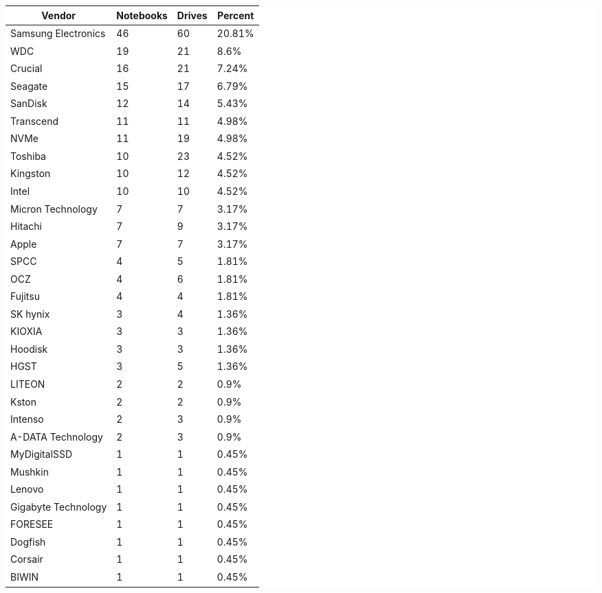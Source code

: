 
| Vendor              | Notebooks | Drives | Percent |
|---------------------|-----------|--------|---------|
| Samsung Electronics | 46        | 60     | 20.81%  |
| WDC                 | 19        | 21     | 8.6%    |
| Crucial             | 16        | 21     | 7.24%   |
| Seagate             | 15        | 17     | 6.79%   |
| SanDisk             | 12        | 14     | 5.43%   |
| Transcend           | 11        | 11     | 4.98%   |
| NVMe                | 11        | 19     | 4.98%   |
| Toshiba             | 10        | 23     | 4.52%   |
| Kingston            | 10        | 12     | 4.52%   |
| Intel               | 10        | 10     | 4.52%   |
| Micron Technology   | 7         | 7      | 3.17%   |
| Hitachi             | 7         | 9      | 3.17%   |
| Apple               | 7         | 7      | 3.17%   |
| SPCC                | 4         | 5      | 1.81%   |
| OCZ                 | 4         | 6      | 1.81%   |
| Fujitsu             | 4         | 4      | 1.81%   |
| SK hynix            | 3         | 4      | 1.36%   |
| KIOXIA              | 3         | 3      | 1.36%   |
| Hoodisk             | 3         | 3      | 1.36%   |
| HGST                | 3         | 5      | 1.36%   |
| LITEON              | 2         | 2      | 0.9%    |
| Kston               | 2         | 2      | 0.9%    |
| Intenso             | 2         | 3      | 0.9%    |
| A-DATA Technology   | 2         | 3      | 0.9%    |
| MyDigitalSSD        | 1         | 1      | 0.45%   |
| Mushkin             | 1         | 1      | 0.45%   |
| Lenovo              | 1         | 1      | 0.45%   |
| Gigabyte Technology | 1         | 1      | 0.45%   |
| FORESEE             | 1         | 1      | 0.45%   |
| Dogfish             | 1         | 1      | 0.45%   |
| Corsair             | 1         | 1      | 0.45%   |
| BIWIN               | 1         | 1      | 0.45%   |
